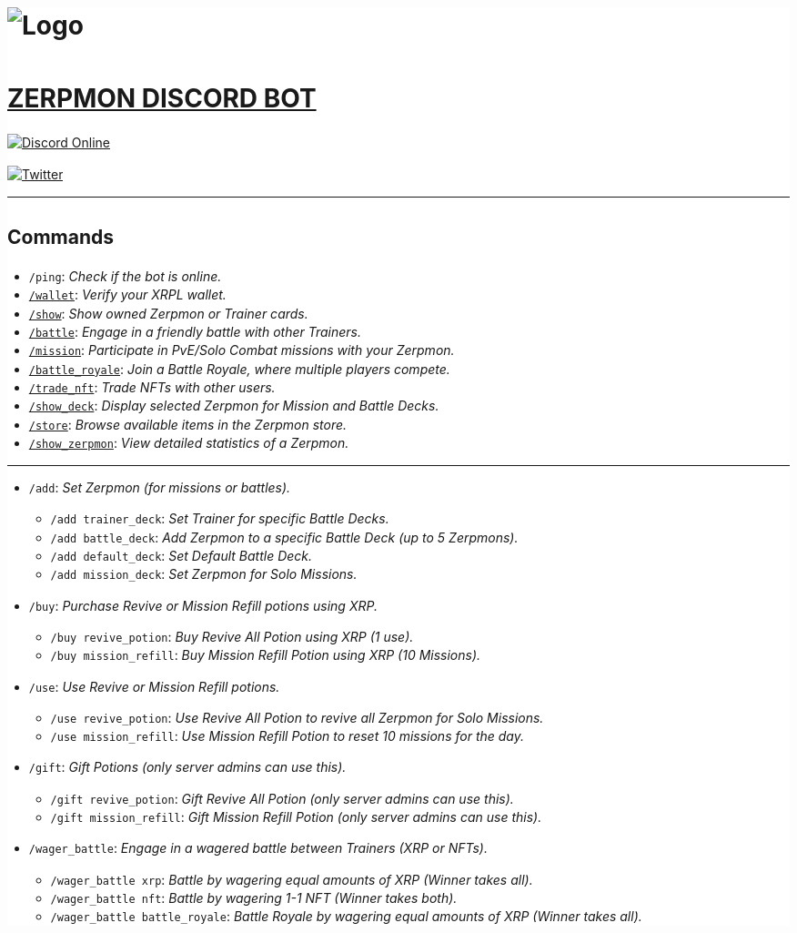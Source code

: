 # ![Logo](https://cdn.discordapp.com/avatars/1093248198480498800/14e4b1c2afb3f1af0b1992a48a536545.webp?size=100)

# [ZERPMON DISCORD BOT](https://www.zerpmon.world/)
[![Discord Online](https://img.shields.io/discord/1057099363421274123?label=Chat&style=flat-square&logo=discord&colorB=7289DA)](https://discord.gg/bzemAd3D)

[![Twitter](https://img.shields.io/twitter/follow/zerpmonxrp?style=social)](https://twitter.com/zerpmonxrp)


[//]: # ()
[//]: # (> ❗ Note: Zerpmon Bot will move over to COGS in the future as it expands.)

---

## Commands<a name="commands"></a>

- `/ping`: *Check if the bot is online.*
- [`/wallet`](#wallet): *Verify your XRPL wallet.*
- [`/show`](#show): *Show owned Zerpmon or Trainer cards.*
- [`/battle`](#battle): *Engage in a friendly battle with other Trainers.*
- [`/mission`](#mission): *Participate in PvE/Solo Combat missions with your Zerpmon.*
- [`/battle_royale`](#battle_royale): *Join a Battle Royale, where multiple players compete.*
- [`/trade_nft`](#trade_nft): *Trade NFTs with other users.*
- [`/show_deck`](#show_deck): *Display selected Zerpmon for Mission and Battle Decks.*
- [`/store`](#store): *Browse available items in the Zerpmon store.*
- [`/show_zerpmon`](#show_zerpmon): *View detailed statistics of a Zerpmon.*

---

- `/add`: *Set Zerpmon (for missions or battles).*
    - `/add trainer_deck`: *Set Trainer for specific Battle Decks.*
    - `/add battle_deck`: *Add Zerpmon to a specific Battle Deck (up to 5 Zerpmons).*
    - `/add default_deck`: *Set Default Battle Deck.*
    - `/add mission_deck`: *Set Zerpmon for Solo Missions.*

- `/buy`: *Purchase Revive or Mission Refill potions using XRP.*
    - `/buy revive_potion`: *Buy Revive All Potion using XRP (1 use).*
    - `/buy mission_refill`: *Buy Mission Refill Potion using XRP (10 Missions).*

- `/use`: *Use Revive or Mission Refill potions.*
    - `/use revive_potion`: *Use Revive All Potion to revive all Zerpmon for Solo Missions.*
    - `/use mission_refill`: *Use Mission Refill Potion to reset 10 missions for the day.*

- `/gift`: *Gift Potions (only server admins can use this).*
    - `/gift revive_potion`: *Gift Revive All Potion (only server admins can use this).*
    - `/gift mission_refill`: *Gift Mission Refill Potion (only server admins can use this).*

- `/wager_battle`: *Engage in a wagered battle between Trainers (XRP or NFTs).*
    - `/wager_battle xrp`: *Battle by wagering equal amounts of XRP (Winner takes all).*
    - `/wager_battle nft`: *Battle by wagering 1-1 NFT (Winner takes both).*
    - `/wager_battle battle_royale`: *Battle Royale by wagering equal amounts of XRP (Winner takes all).*
